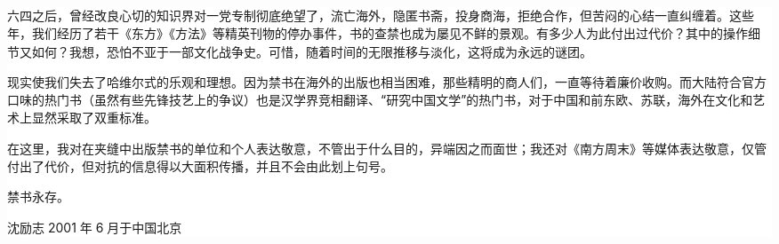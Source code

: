 六四之后，曾经改良心切的知识界对一党专制彻底绝望了，流亡海外，隐匿书斋，投身商海，拒绝合作，但苦闷的心结一直纠缠着。这些年，我们经历了若干《东方》《方法》等精英刊物的停办事件，书的查禁也成为屡见不鲜的景观。有多少人为此付出过代价？其中的操作细节又如何？我想，恐怕不亚于一部文化战争史。可惜，随着时间的无限推移与淡化，这将成为永远的谜团。

现实使我们失去了哈维尔式的乐观和理想。因为禁书在海外的出版也相当困难，那些精明的商人们，一直等待着廉价收购。而大陆符合官方口味的热门书（虽然有些先锋技艺上的争议）也是汉学界竞相翻译、“研究中国文学”的热门书，对于中国和前东欧、苏联，海外在文化和艺术上显然采取了双重标准。

在这里，我对在夹缝中出版禁书的单位和个人表达敬意，不管出于什么目的，异端因之而面世；我还对《南方周末》等媒体表达敬意，仅管付出了代价，但对抗的信息得以大面积传播，并且不会由此划上句号。

禁书永存。

沈励志 2001 年 6 月于中国北京
